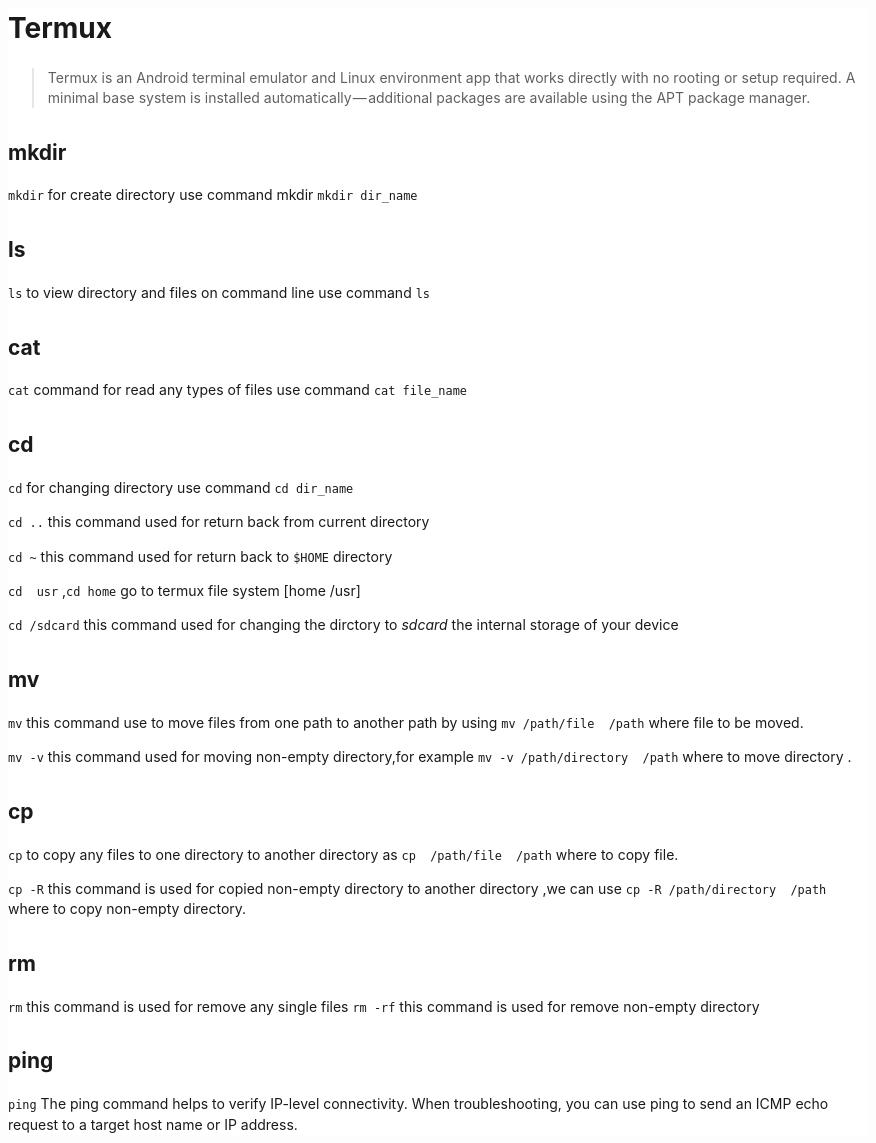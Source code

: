 **Termux**
===

> Termux is an Android terminal emulator and Linux environment app that works directly with no rooting or setup required. A minimal base system is installed automatically — additional packages are available using the APT package manager.

## mkdir
`mkdir`  for create directory use command mkdir `mkdir dir_name`

## ls
`ls` to view directory and files on command line use command `ls`

## cat
`cat` command for read any types of files use command `cat file_name`

## cd
`cd` for changing directory use command `cd dir_name`

`cd ..` this command used for return back from current directory

`cd ~` this command used for return back to `$HOME` directory

`cd  usr` ,`cd home` go to termux file system [home /usr]

`cd /sdcard`  this command used for changing the dirctory to _sdcard_ the internal storage of your device 

## mv
`mv`  this command use to move files from one path to another path by using `mv /path/file  /path` where file to be moved.

`mv -v` this command used for moving non-empty directory,for example `mv -v /path/directory  /path` where to move directory .

## cp
`cp`  to copy any files to one directory to another directory as `cp  /path/file  /path` where to copy file.

`cp -R` this command is used for copied non-empty directory to another directory ,we can use `cp -R /path/directory  /path` where to copy non-empty directory.

## rm
`rm` this command is used for remove any single files 
`rm -rf`  this command is used for remove non-empty directory 

## ping
`ping` The ping command helps to verify IP-level connectivity. When troubleshooting, you can use ping to send an ICMP echo request to a target host name or IP address. 

